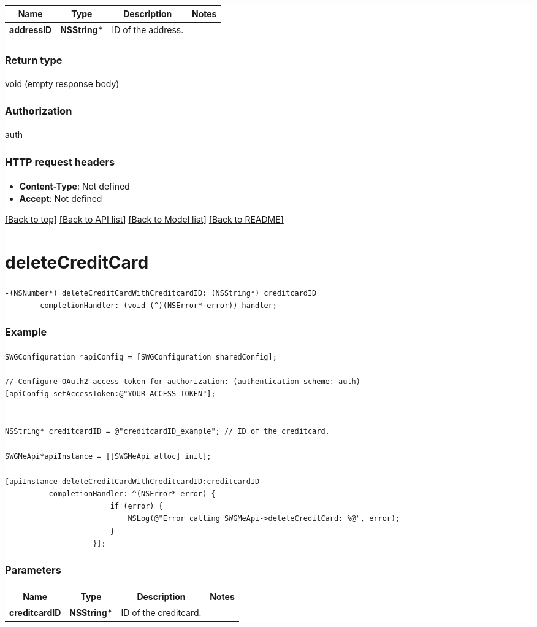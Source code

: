 Name | Type | Description  | Notes
------------- | ------------- | ------------- | -------------
 **addressID** | **NSString***| ID of the address. | 

### Return type

void (empty response body)

### Authorization

[auth](../README.md#auth)

### HTTP request headers

 - **Content-Type**: Not defined
 - **Accept**: Not defined

[[Back to top]](#) [[Back to API list]](../README.md#documentation-for-api-endpoints) [[Back to Model list]](../README.md#documentation-for-models) [[Back to README]](../README.md)

# **deleteCreditCard**
```objc
-(NSNumber*) deleteCreditCardWithCreditcardID: (NSString*) creditcardID
        completionHandler: (void (^)(NSError* error)) handler;
```



### Example 
```objc
SWGConfiguration *apiConfig = [SWGConfiguration sharedConfig];

// Configure OAuth2 access token for authorization: (authentication scheme: auth)
[apiConfig setAccessToken:@"YOUR_ACCESS_TOKEN"];


NSString* creditcardID = @"creditcardID_example"; // ID of the creditcard.

SWGMeApi*apiInstance = [[SWGMeApi alloc] init];

[apiInstance deleteCreditCardWithCreditcardID:creditcardID
          completionHandler: ^(NSError* error) {
                        if (error) {
                            NSLog(@"Error calling SWGMeApi->deleteCreditCard: %@", error);
                        }
                    }];
```

### Parameters

Name | Type | Description  | Notes
------------- | ------------- | ------------- | -------------
 **creditcardID** | **NSString***| ID of the creditcard. | 
